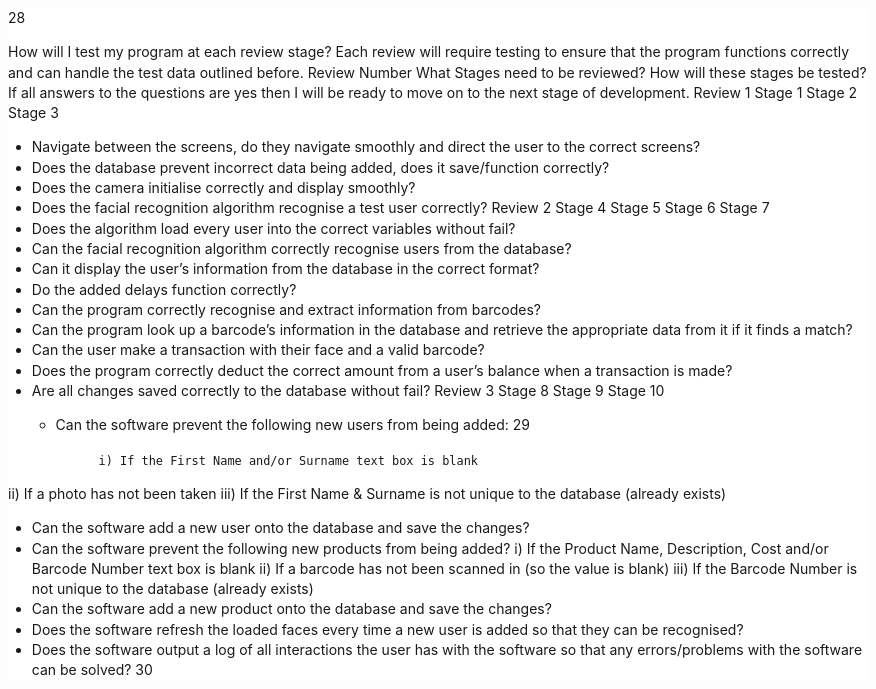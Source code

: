    28
 
   How will I test my program at each review stage?
Each review will require testing to ensure that the program functions correctly and can handle the test data outlined before.
   Review Number
   What Stages need to be reviewed?
   How will these stages be tested?
If all answers to the questions are yes then I will be ready to move on to the next stage of development.
    Review 1
   Stage 1 Stage 2 Stage 3
   - Navigate between the screens, do they navigate smoothly and direct the user to the correct screens?
- Does the database prevent incorrect data being added, does it save/function correctly?
- Does the camera initialise correctly and display smoothly?
- Does the facial recognition algorithm recognise a test user correctly?
   Review 2
 Stage 4 Stage 5 Stage 6 Stage 7
 - Does the algorithm load every user into the correct variables without fail?
- Can the facial recognition algorithm correctly recognise users from the database?
- Can it display the user’s information from the database in the correct format?
- Do the added delays function correctly?
- Can the program correctly recognise and
extract information from barcodes?
- Can the program look up a barcode’s
information in the database and retrieve the appropriate data from it if it finds a match?
- Can the user make a transaction with their face and a valid barcode?
- Does the program correctly deduct the correct amount from a user’s balance when a transaction is made?
- Are all changes saved correctly to the database without fail?
  Review 3
   Stage 8 Stage 9 Stage 10
   - Can the software prevent the following new users from being added:
 29
 
               i) If the First Name and/or Surname text box is blank
ii) If a photo has not been taken
iii) If the First Name & Surname is
not unique to the database
(already exists)
- Can the software add a new user onto
the database and save the changes?
- Can the software prevent the following
new products from being added?
i) If the Product Name,
Description, Cost and/or Barcode
Number text box is blank
ii) If a barcode has not been
scanned in (so the value is blank)
iii) If the Barcode Number is not
unique to the database (already
exists)
- Can the software add a new product
onto the database and save the
changes?
- Does the software refresh the loaded
faces every time a new user is added so
that they can be recognised?
- Does the software output a log of all
interactions the user has with the software so that any errors/problems with the software can be solved?
 30
 